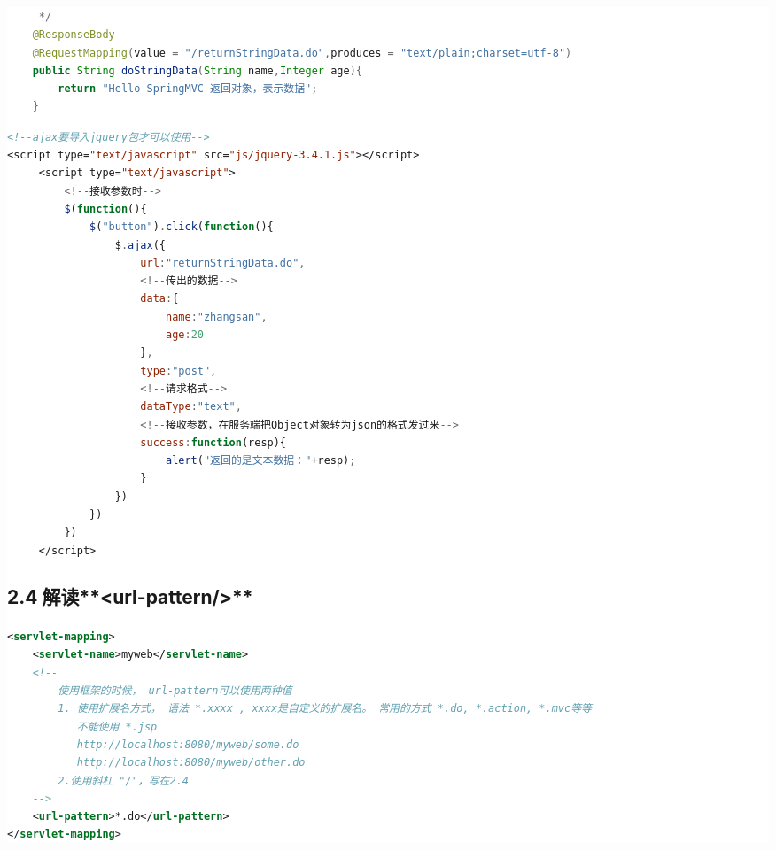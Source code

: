 ```java
     */
    @ResponseBody
    @RequestMapping(value = "/returnStringData.do",produces = "text/plain;charset=utf-8")
    public String doStringData(String name,Integer age){
        return "Hello SpringMVC 返回对象，表示数据";
    }
```



```jsp
<!--ajax要导入jquery包才可以使用-->     
<script type="text/javascript" src="js/jquery-3.4.1.js"></script>
     <script type="text/javascript">
         <!--接收参数时-->
         $(function(){
             $("button").click(function(){
                 $.ajax({
                     url:"returnStringData.do",
                     <!--传出的数据-->
                     data:{
                         name:"zhangsan",
                         age:20
                     },
                     type:"post",
                     <!--请求格式-->
                     dataType:"text",
                     <!--接收参数，在服务端把Object对象转为json的格式发过来-->
                     success:function(resp){
                         alert("返回的是文本数据："+resp);
                     }
                 })
             })
         })
     </script>


```



## **2.4** 解读**\<url-pattern/\>**

```xml
<servlet-mapping>
    <servlet-name>myweb</servlet-name>
    <!--
        使用框架的时候， url-pattern可以使用两种值
        1. 使用扩展名方式， 语法 *.xxxx , xxxx是自定义的扩展名。 常用的方式 *.do, *.action, *.mvc等等
           不能使用 *.jsp
           http://localhost:8080/myweb/some.do
           http://localhost:8080/myweb/other.do
        2.使用斜杠 "/"，写在2.4
    -->
    <url-pattern>*.do</url-pattern>
</servlet-mapping>
```
